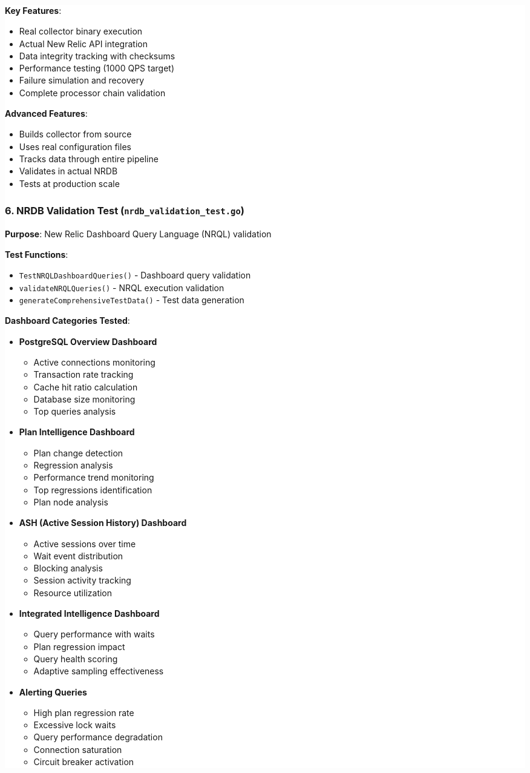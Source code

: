 **Key Features**:
- Real collector binary execution
- Actual New Relic API integration
- Data integrity tracking with checksums
- Performance testing (1000 QPS target)
- Failure simulation and recovery
- Complete processor chain validation

**Advanced Features**:
- Builds collector from source
- Uses real configuration files
- Tracks data through entire pipeline
- Validates in actual NRDB
- Tests at production scale

### 6. NRDB Validation Test (`nrdb_validation_test.go`)

**Purpose**: New Relic Dashboard Query Language (NRQL) validation

**Test Functions**:
- `TestNRQLDashboardQueries()` - Dashboard query validation
- `validateNRQLQueries()` - NRQL execution validation
- `generateComprehensiveTestData()` - Test data generation

**Dashboard Categories Tested**:
- **PostgreSQL Overview Dashboard**
  - Active connections monitoring
  - Transaction rate tracking
  - Cache hit ratio calculation
  - Database size monitoring
  - Top queries analysis

- **Plan Intelligence Dashboard**
  - Plan change detection
  - Regression analysis
  - Performance trend monitoring
  - Top regressions identification
  - Plan node analysis

- **ASH (Active Session History) Dashboard**
  - Active sessions over time
  - Wait event distribution
  - Blocking analysis
  - Session activity tracking
  - Resource utilization

- **Integrated Intelligence Dashboard**
  - Query performance with waits
  - Plan regression impact
  - Query health scoring
  - Adaptive sampling effectiveness

- **Alerting Queries**
  - High plan regression rate
  - Excessive lock waits
  - Query performance degradation
  - Connection saturation
  - Circuit breaker activation
